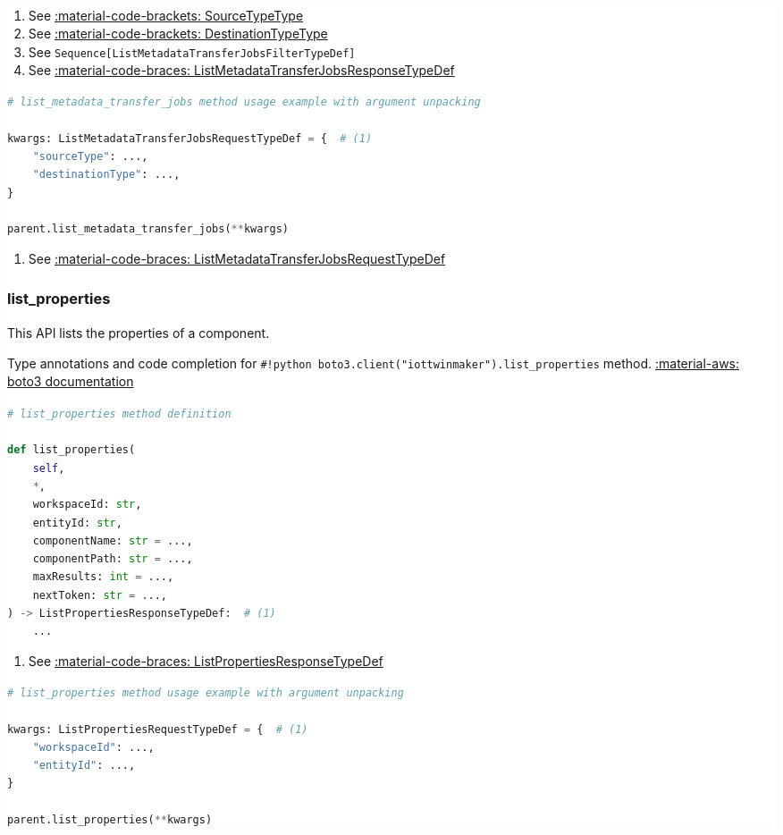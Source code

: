 1. See [:material-code-brackets: SourceTypeType](./literals.md#sourcetypetype)
2. See [:material-code-brackets: DestinationTypeType](./literals.md#destinationtypetype)
3. See `Sequence[ListMetadataTransferJobsFilterTypeDef]`
4. See [:material-code-braces: ListMetadataTransferJobsResponseTypeDef](./type_defs.md#listmetadatatransferjobsresponsetypedef)


```python
# list_metadata_transfer_jobs method usage example with argument unpacking

kwargs: ListMetadataTransferJobsRequestTypeDef = {  # (1)
    "sourceType": ...,
    "destinationType": ...,
}

parent.list_metadata_transfer_jobs(**kwargs)
```

1. See [:material-code-braces: ListMetadataTransferJobsRequestTypeDef](./type_defs.md#listmetadatatransferjobsrequesttypedef)

### list\_properties

This API lists the properties of a component.

Type annotations and code completion for `#!python boto3.client("iottwinmaker").list_properties` method.
[:material-aws: boto3 documentation](https://boto3.amazonaws.com/v1/documentation/api/latest/reference/services/iottwinmaker/client/list_properties.html)

```python
# list_properties method definition

def list_properties(
    self,
    *,
    workspaceId: str,
    entityId: str,
    componentName: str = ...,
    componentPath: str = ...,
    maxResults: int = ...,
    nextToken: str = ...,
) -> ListPropertiesResponseTypeDef:  # (1)
    ...
```

1. See [:material-code-braces: ListPropertiesResponseTypeDef](./type_defs.md#listpropertiesresponsetypedef)


```python
# list_properties method usage example with argument unpacking

kwargs: ListPropertiesRequestTypeDef = {  # (1)
    "workspaceId": ...,
    "entityId": ...,
}

parent.list_properties(**kwargs)
```
